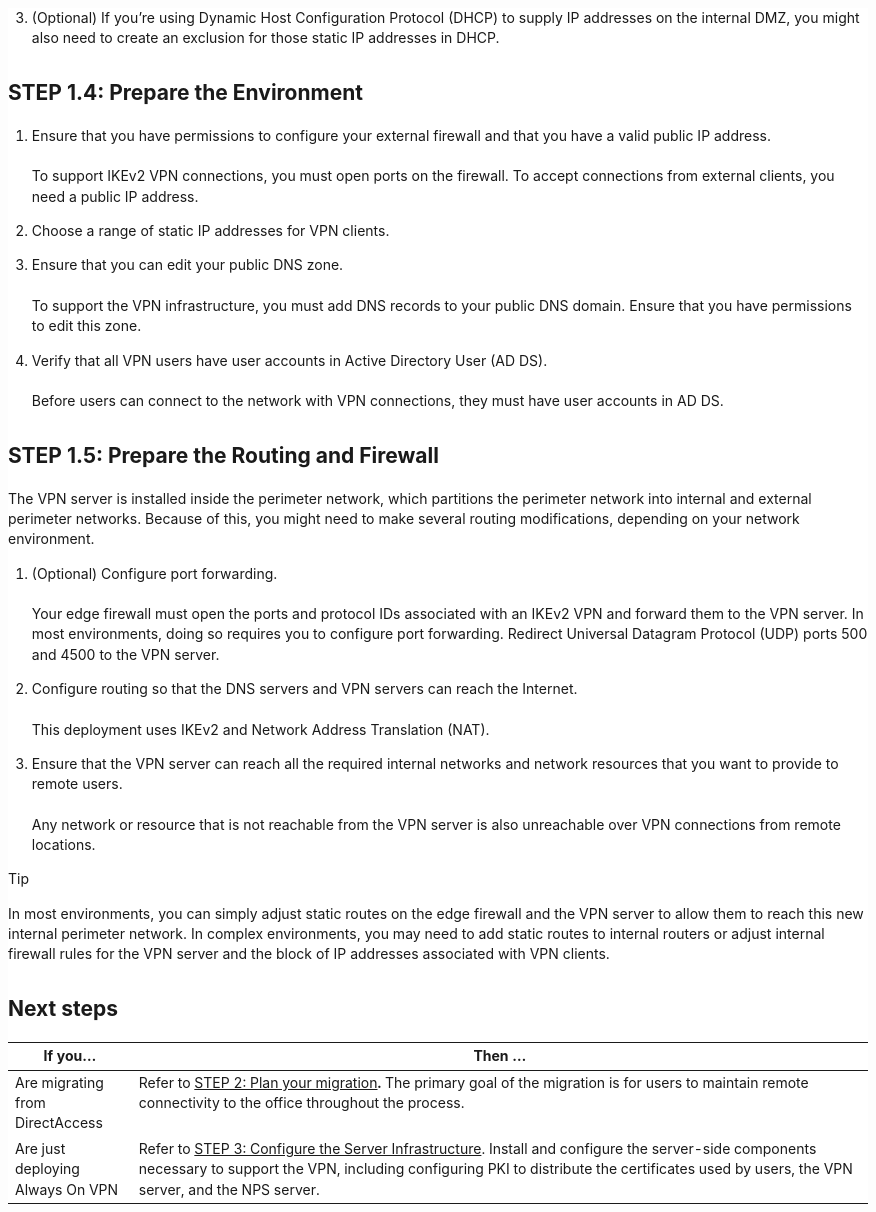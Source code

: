 3.  (Optional) If you’re using Dynamic Host Configuration Protocol (DHCP) to supply IP addresses on the internal DMZ, you might also need to create an exclusion for those static IP addresses in DHCP.

## STEP 1.4: Prepare the Environment

1.  Ensure that you have permissions to configure your external firewall and that you have a valid public IP address.<br><br>To support IKEv2 VPN connections, you must open ports on the firewall. To accept connections from external clients, you need a public IP address.

2.  Choose a range of static IP addresses for VPN clients.

3.  Ensure that you can edit your public DNS zone.<br><br>To support the VPN infrastructure, you must add DNS records to your public DNS domain. Ensure that you have permissions to edit this zone.

4.  Verify that all VPN users have user accounts in Active Directory User (AD DS).<br><br>Before users can connect to the network with VPN connections, they must have   user accounts in AD DS.

## STEP 1.5: Prepare the Routing and Firewall

The VPN server is installed inside the perimeter network, which partitions the perimeter network into internal and external perimeter networks. Because of this, you might need to make several routing modifications, depending on your network environment.

1.  (Optional) Configure port forwarding.<br><br>Your edge firewall must open the ports and protocol IDs associated with an IKEv2 VPN and forward them to the VPN server. In most environments, doing so requires you to configure port forwarding. Redirect Universal Datagram Protocol (UDP) ports 500 and 4500 to the VPN server.

2.  Configure routing so that the DNS servers and VPN servers can reach the Internet.<br><br>This deployment uses IKEv2 and Network Address Translation (NAT).

3.  Ensure that the VPN server can reach all the required internal networks and network resources that you want to provide to remote users.<br><br>Any network or resource that is not reachable from the VPN server is also unreachable over VPN connections from remote locations.

>[!TIP] 
>In most environments, you can simply adjust static routes on the edge firewall and the VPN server to allow them to reach this new internal perimeter network. In complex environments, you may need to add static routes to internal routers or adjust internal firewall rules for the VPN server and the block of IP addresses associated with VPN clients.

Next steps
----------

| **If you…**                      | **Then …**      |
|----------------------------------|--------------------------|
| Are migrating from DirectAccess  | Refer to [STEP 2: Plan your migration](../da-always-on-vpn-migration/da-always-on-migration-planning.md)**.** The primary goal of the migration is for users to maintain remote connectivity to the office throughout the process.                                                                                    |
| Are just deploying Always On VPN | Refer to [STEP 3: Configure the Server Infrastructure](vpn-deploy-server-infrastructure.md). Install and configure the server-side components necessary to support the VPN, including configuring PKI to distribute the certificates used by users, the VPN server, and the NPS server. |